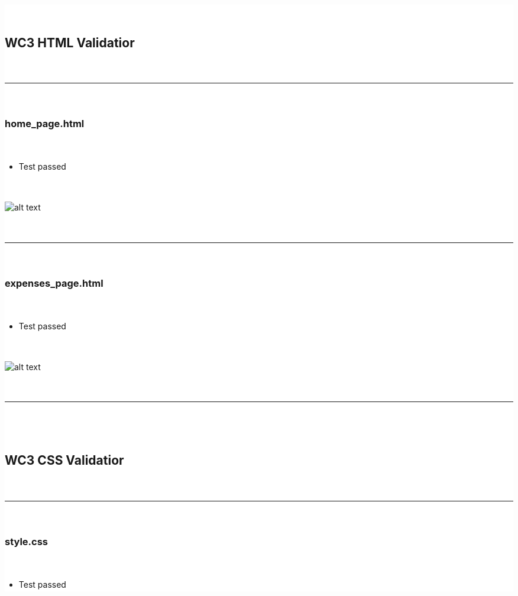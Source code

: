 <br>

## WC3 HTML Validatior

<br>

--------------

<br>

### home_page.html

<br>

- Test passed

<br>

![alt text](static/images/homehtml.JPG)

<br>

---------------------
<br>

### expenses_page.html

<br>

- Test passed

<br>

![alt text](static/images/expenseshtml.JPG)

<br>

--------

<br>

<br>

## WC3 CSS Validatior

<br>

-------

<br>

### style.css

<br>

- Test passed
